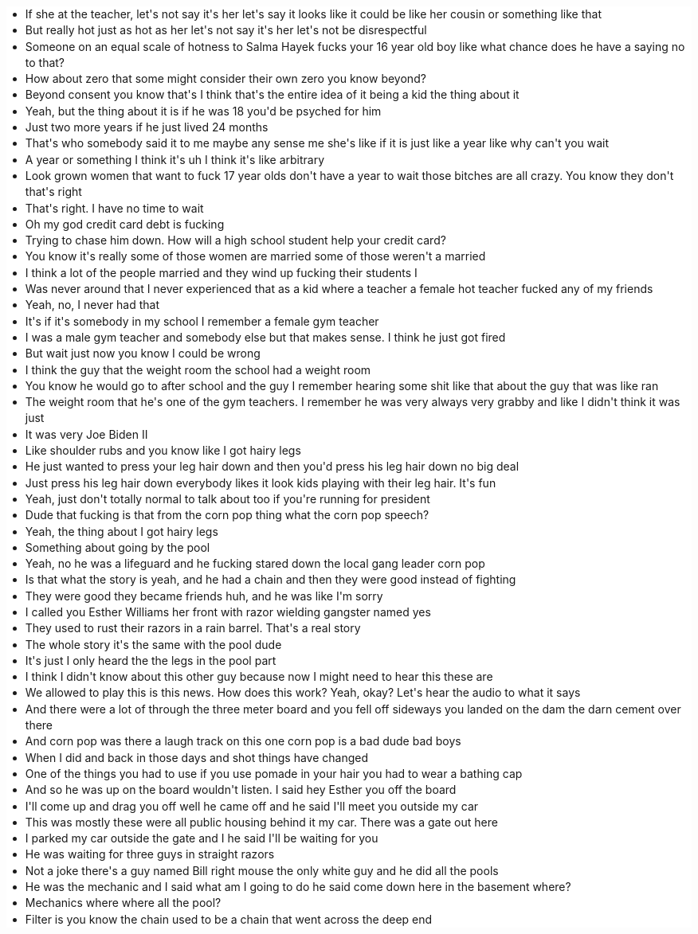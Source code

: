 *  If she at the teacher, let's not say it's her let's say it looks like it could be like her cousin or something like that
*  But really hot just as hot as her let's not say it's her let's not be disrespectful
*  Someone on an equal scale of hotness to Salma Hayek fucks your 16 year old boy like what chance does he have a saying no to that?
*  How about zero that some might consider their own zero you know beyond?
*  Beyond consent you know that's I think that's the entire idea of it being a kid the thing about it
*  Yeah, but the thing about it is if he was 18 you'd be psyched for him
*  Just two more years if he just lived 24 months
*  That's who somebody said it to me maybe any sense me she's like if it is just like a year like why can't you wait
*  A year or something I think it's uh I think it's like arbitrary
*  Look grown women that want to fuck 17 year olds don't have a year to wait those bitches are all crazy. You know they don't that's right
*  That's right. I have no time to wait
*  Oh my god credit card debt is fucking
*  Trying to chase him down. How will a high school student help your credit card?
*  You know it's really some of those women are married some of those weren't a married
*  I think a lot of the people married and they wind up fucking their students I
*  Was never around that I never experienced that as a kid where a teacher a female hot teacher fucked any of my friends
*  Yeah, no, I never had that
*  It's if it's somebody in my school I remember a female gym teacher
*  I was a male gym teacher and somebody else but that makes sense. I think he just got fired
*  But wait just now you know I could be wrong
*  I think the guy that the weight room the school had a weight room
*  You know he would go to after school and the guy I remember hearing some shit like that about the guy that was like ran
*  The weight room that he's one of the gym teachers. I remember he was very always very grabby and like I didn't think it was just
*  It was very Joe Biden II
*  Like shoulder rubs and you know like I got hairy legs
*  He just wanted to press your leg hair down and then you'd press his leg hair down no big deal
*  Just press his leg hair down everybody likes it look kids playing with their leg hair. It's fun
*  Yeah, just don't totally normal to talk about too if you're running for president
*  Dude that fucking is that from the corn pop thing what the corn pop speech?
*  Yeah, the thing about I got hairy legs
*  Something about going by the pool
*  Yeah, no he was a lifeguard and he fucking stared down the local gang leader corn pop
*  Is that what the story is yeah, and he had a chain and then they were good instead of fighting
*  They were good they became friends huh, and he was like I'm sorry
*  I called you Esther Williams her front with razor wielding gangster named yes
*  They used to rust their razors in a rain barrel. That's a real story
*  The whole story it's the same with the pool dude
*  It's just I only heard the the legs in the pool part
*  I think I didn't know about this other guy because now I might need to hear this these are
*  We allowed to play this is this news. How does this work? Yeah, okay? Let's hear the audio to what it says
*  And there were a lot of through the three meter board and you fell off sideways you landed on the dam the darn cement over there
*  And corn pop was there a laugh track on this one corn pop is a bad dude bad boys
*  When I did and back in those days and shot things have changed
*  One of the things you had to use if you use pomade in your hair you had to wear a bathing cap
*  And so he was up on the board wouldn't listen. I said hey Esther you off the board
*  I'll come up and drag you off well he came off and he said I'll meet you outside my car
*  This was mostly these were all public housing behind it my car. There was a gate out here
*  I parked my car outside the gate and I he said I'll be waiting for you
*  He was waiting for three guys in straight razors
*  Not a joke there's a guy named Bill right mouse the only white guy and he did all the pools
*  He was the mechanic and I said what am I going to do he said come down here in the basement where?
*  Mechanics where where all the pool?
*  Filter is you know the chain used to be a chain that went across the deep end